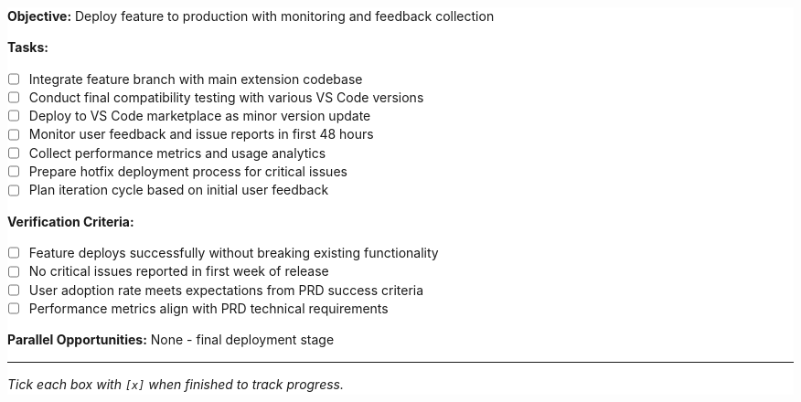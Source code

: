 **Objective:** Deploy feature to production with monitoring and feedback collection

**Tasks:**
- [ ] Integrate feature branch with main extension codebase
- [ ] Conduct final compatibility testing with various VS Code versions
- [ ] Deploy to VS Code marketplace as minor version update
- [ ] Monitor user feedback and issue reports in first 48 hours
- [ ] Collect performance metrics and usage analytics
- [ ] Prepare hotfix deployment process for critical issues
- [ ] Plan iteration cycle based on initial user feedback

**Verification Criteria:**
- [ ] Feature deploys successfully without breaking existing functionality
- [ ] No critical issues reported in first week of release
- [ ] User adoption rate meets expectations from PRD success criteria
- [ ] Performance metrics align with PRD technical requirements

**Parallel Opportunities:** None - final deployment stage

---

*Tick each box with `[x]` when finished to track progress.* 